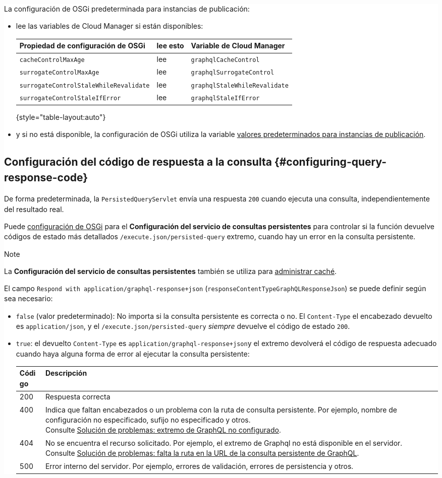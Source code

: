 La configuración de OSGi predeterminada para instancias de publicación:

* lee las variables de Cloud Manager si están disponibles:

  | Propiedad de configuración de OSGi | lee esto | Variable de Cloud Manager |
  |--- |--- |--- |
  | `cacheControlMaxAge` | lee | `graphqlCacheControl` |
  | `surrogateControlMaxAge` | lee | `graphqlSurrogateControl` |
  | `surrogateControlStaleWhileRevalidate` | lee | `graphqlStaleWhileRevalidate` |
  | `surrogateControlStaleIfError` | lee | `graphqlStaleIfError` |

  {style="table-layout:auto"}

* y si no está disponible, la configuración de OSGi utiliza la variable [valores predeterminados para instancias de publicación](#publish-instances).

## Configuración del código de respuesta a la consulta {#configuring-query-response-code}

De forma predeterminada, la `PersistedQueryServlet` envía una respuesta `200` cuando ejecuta una consulta, independientemente del resultado real.

Puede [configuración de OSGi](/help/implementing/deploying/configuring-osgi.md) para el **Configuración del servicio de consultas persistentes** para controlar si la función devuelve códigos de estado más detallados `/execute.json/persisted-query` extremo, cuando hay un error en la consulta persistente.

>[!NOTE]
>
>La **Configuración del servicio de consultas persistentes** también se utiliza para [administrar caché](#cache-osgi-configration).

El campo `Respond with application/graphql-response+json` (`responseContentTypeGraphQLResponseJson`) se puede definir según sea necesario:

* `false` (valor predeterminado):
No importa si la consulta persistente es correcta o no. El `Content-Type` el encabezado devuelto es `application/json`, y el `/execute.json/persisted-query` *siempre* devuelve el código de estado `200`.

* `true`: el devuelto `Content-Type` es `application/graphql-response+json`y el extremo devolverá el código de respuesta adecuado cuando haya alguna forma de error al ejecutar la consulta persistente:

  | Código | Descripción |
  |--- |--- |
  | 200 | Respuesta correcta |
  | 400 | Indica que faltan encabezados o un problema con la ruta de consulta persistente. Por ejemplo, nombre de configuración no especificado, sufijo no especificado y otros.<br>Consulte [Solución de problemas: extremo de GraphQL no configurado](/help/headless/graphql-api/persisted-queries-troubleshoot.md#missing-path-query-url). |
  | 404 | No se encuentra el recurso solicitado. Por ejemplo, el extremo de Graphql no está disponible en el servidor.<br>Consulte [Solución de problemas: falta la ruta en la URL de la consulta persistente de GraphQL](/help/headless/graphql-api/persisted-queries-troubleshoot.md#graphql-endpoint-not-configured). |
  | 500 | Error interno del servidor. Por ejemplo, errores de validación, errores de persistencia y otros. |
